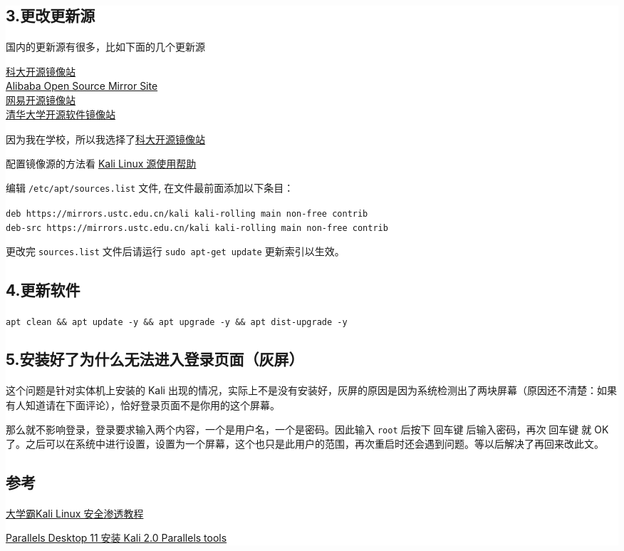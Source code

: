 <span id="update"></span>

## 3.更改更新源 

国内的更新源有很多，比如下面的几个更新源

[科大开源镜像站](http://mirrors.ustc.edu.cn/)   
[Alibaba Open Source Mirror Site](https://mirrors.aliyun.com/)   
[网易开源镜像站](https://mirrors.163.com/)   
[清华大学开源软件镜像站](https://mirrors.tuna.tsinghua.edu.cn/)   

因为我在学校，所以我选择了[科大开源镜像站](http://mirrors.ustc.edu.cn/)

配置镜像源的方法看 [Kali Linux 源使用帮助](http://mirrors.ustc.edu.cn/help/kali.html)

编辑 `/etc/apt/sources.list` 文件, 在文件最前面添加以下条目：

```
deb https://mirrors.ustc.edu.cn/kali kali-rolling main non-free contrib
deb-src https://mirrors.ustc.edu.cn/kali kali-rolling main non-free contrib
```

更改完 `sources.list` 文件后请运行 `sudo apt-get update` 更新索引以生效。

## 4.更新软件 

```shell
apt clean && apt update -y && apt upgrade -y && apt dist-upgrade -y 
```

## 5.安装好了为什么无法进入登录页面（灰屏）

这个问题是针对实体机上安装的 Kali 出现的情况，实际上不是没有安装好，灰屏的原因是因为系统检测出了两块屏幕（原因还不清楚：如果有人知道请在下面评论），恰好登录页面不是你用的这个屏幕。

那么就不影响登录，登录要求输入两个内容，一个是用户名，一个是密码。因此输入 `root` 后按下 回车键 后输入密码，再次 回车键 就 OK 了。之后可以在系统中进行设置，设置为一个屏幕，这个也只是此用户的范围，再次重启时还会遇到问题。等以后解决了再回来改此文。

## 参考

[大学霸Kali Linux 安全渗透教程](https://wizardforcel.gitbooks.io/daxueba-kali-linux-tutorial/)

[Parallels Desktop 11 安装 Kali 2.0 Parallels tools](http://blog.csdn.net/simple_the_best/article/details/50754616)

